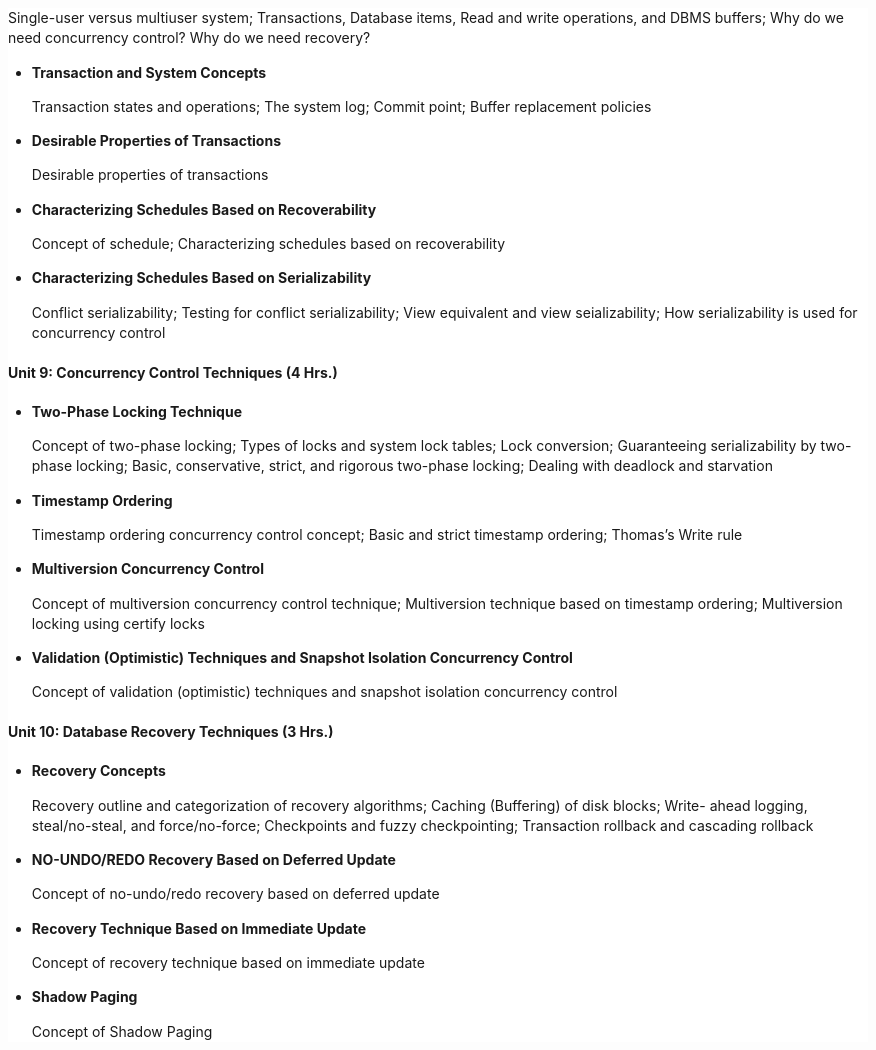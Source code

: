   Single-user versus multiuser system; Transactions, Database items, Read and write operations, and DBMS buffers; Why do we need concurrency control? Why do we need recovery?

- **Transaction and System Concepts**

  Transaction states and operations; The system log; Commit point; Buffer replacement policies

- **Desirable Properties of Transactions**

  Desirable properties of transactions

- **Characterizing Schedules Based on Recoverability**

  Concept of schedule; Characterizing schedules based on recoverability

- **Characterizing Schedules Based on Serializability**

  Conflict serializability; Testing for conflict serializability; View equivalent and view seializability; How serializability is used for concurrency control

#### Unit 9: Concurrency Control Techniques (4 Hrs.)

- **Two-Phase Locking Technique**

  Concept of two-phase locking; Types of locks and system lock tables; Lock conversion; Guaranteeing serializability by two-phase locking; Basic, conservative, strict, and rigorous two-phase locking; Dealing with deadlock and starvation

- **Timestamp Ordering**

  Timestamp ordering concurrency control concept; Basic and strict timestamp ordering; Thomas’s Write rule

- **Multiversion Concurrency Control**

  Concept of multiversion concurrency control technique; Multiversion technique based on timestamp ordering; Multiversion locking using certify locks

- **Validation (Optimistic) Techniques and Snapshot Isolation Concurrency Control**

  Concept of validation (optimistic) techniques and snapshot isolation concurrency control

#### Unit 10: Database Recovery Techniques (3 Hrs.)

- **Recovery Concepts**

  Recovery outline and categorization of recovery algorithms; Caching (Buffering) of disk blocks; Write- ahead logging, steal/no-steal, and force/no-force; Checkpoints and fuzzy checkpointing; Transaction rollback and cascading rollback

- **NO-UNDO/REDO Recovery Based on Deferred Update**

  Concept of no-undo/redo recovery based on deferred update

- **Recovery Technique Based on Immediate Update**

  Concept of recovery technique based on immediate update

- **Shadow Paging**

  Concept of Shadow Paging
